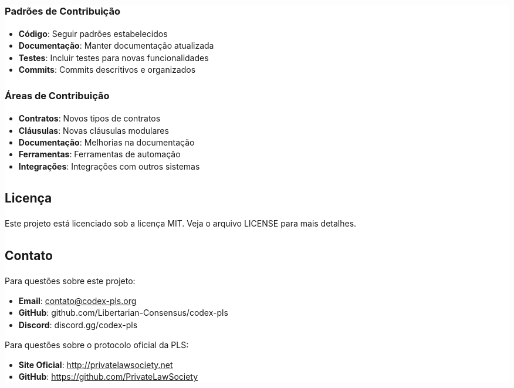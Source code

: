 ### Padrões de Contribuição
- **Código**: Seguir padrões estabelecidos
- **Documentação**: Manter documentação atualizada
- **Testes**: Incluir testes para novas funcionalidades
- **Commits**: Commits descritivos e organizados

### Áreas de Contribuição
- **Contratos**: Novos tipos de contratos
- **Cláusulas**: Novas cláusulas modulares
- **Documentação**: Melhorias na documentação
- **Ferramentas**: Ferramentas de automação
- **Integrações**: Integrações com outros sistemas

## Licença

Este projeto está licenciado sob a licença MIT. Veja o arquivo LICENSE para mais detalhes.

## Contato

Para questões sobre este projeto:
- **Email**: contato@codex-pls.org
- **GitHub**: github.com/Libertarian-Consensus/codex-pls
- **Discord**: discord.gg/codex-pls

Para questões sobre o protocolo oficial da PLS:
- **Site Oficial**: http://privatelawsociety.net
- **GitHub**: https://github.com/PrivateLawSociety
